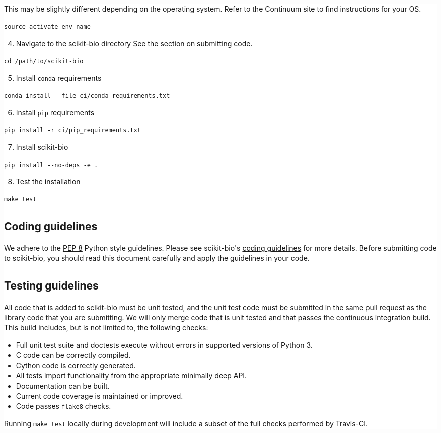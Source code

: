  This may be slightly different depending on the operating system. Refer to the Continuum site to find instructions for your OS.
 ```
 source activate env_name
 ```

4. Navigate to the scikit-bio directory
 See [the section on submitting code](#submitting-code-to-scikit-bio).
 ```
 cd /path/to/scikit-bio
 ```

5. Install `conda` requirements
 ```
 conda install --file ci/conda_requirements.txt
 ```

6. Install `pip` requirements
 ```
 pip install -r ci/pip_requirements.txt
 ```

7. Install scikit-bio
 ```
 pip install --no-deps -e .
 ```

8. Test the installation
 ```
 make test
 ```

Coding guidelines
-----------------

We adhere to the [PEP 8](http://www.python.org/dev/peps/pep-0008/) Python style guidelines. Please see scikit-bio's [coding guidelines](http://scikit-bio.org/docs/latest/development/coding_guidelines.html) for more details. Before submitting code to scikit-bio, you should read this document carefully and apply the guidelines in your code.

Testing guidelines
------------------

All code that is added to scikit-bio must be unit tested, and the unit test code must be submitted in the same pull request as the library code that you are submitting. We will only merge code that is unit tested and that passes the [continuous integration build](https://github.com/biocore/scikit-bio/blob/master/.travis.yml). This build includes, but is not limited to, the following checks:

- Full unit test suite and doctests execute without errors in supported versions of Python 3.
- C code can be correctly compiled.
- Cython code is correctly generated.
- All tests import functionality from the appropriate minimally deep API.
- Documentation can be built.
- Current code coverage is maintained or improved.
- Code passes ``flake8`` checks.

Running ``make test`` locally during development will include a subset of the full checks performed by Travis-CI.
